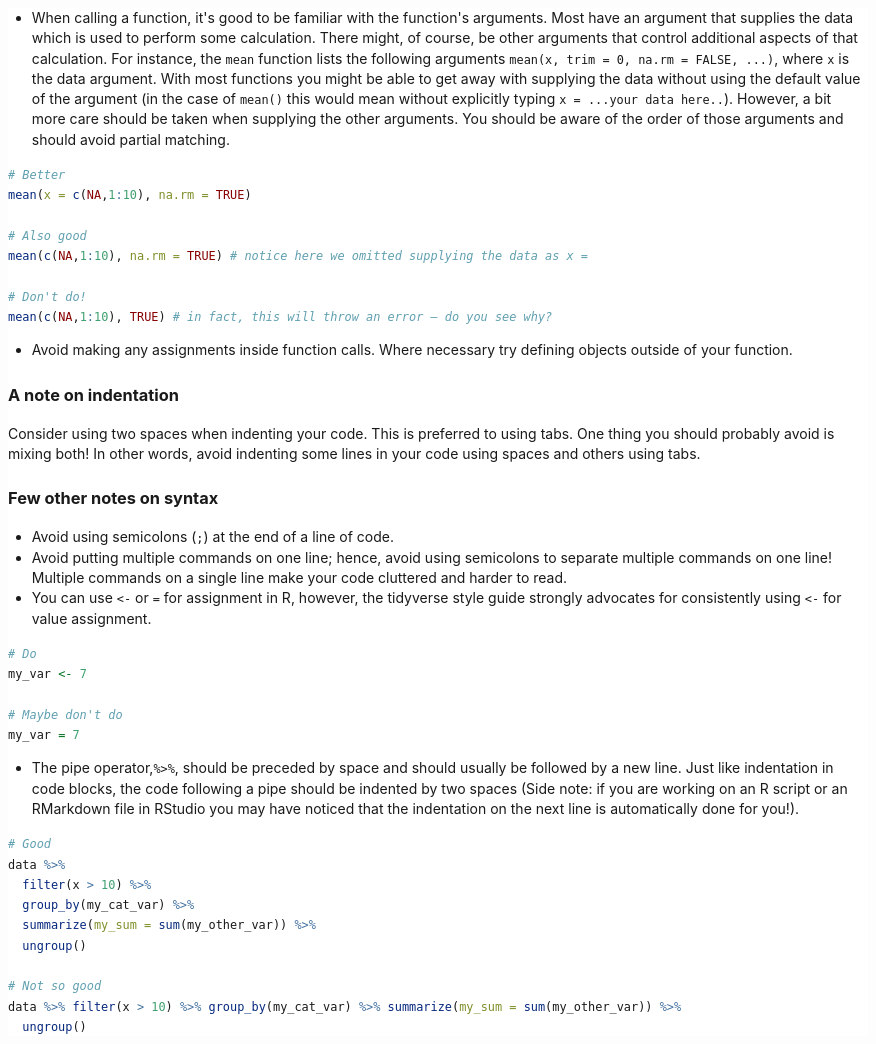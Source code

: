   - When calling a function, it's good to be familiar with the function's arguments. Most have an argument that supplies the data which is used to perform some calculation. There might, of course, be other arguments that control additional aspects of that calculation. For instance, the `mean` function lists the following arguments `mean(x, trim = 0, na.rm = FALSE, ...)`, where `x` is the data argument. With most functions you might be able to get away with supplying the data without using the default value of the argument (in the case of `mean()` this would mean without explicitly typing `x = ...your data here..`). However, a bit more care should be taken when supplying the other arguments. You should be aware of the order of those arguments and should avoid partial matching.  
  

```r
# Better
mean(x = c(NA,1:10), na.rm = TRUE)

# Also good
mean(c(NA,1:10), na.rm = TRUE) # notice here we omitted supplying the data as x =

# Don't do! 
mean(c(NA,1:10), TRUE) # in fact, this will throw an error — do you see why?
```
  - Avoid making any assignments inside function calls. Where necessary try defining objects outside of your function.  
  


### A note on indentation

Consider using two spaces when indenting your code. This is preferred to using tabs. One thing you should probably avoid is mixing both! In other words, avoid indenting some lines in your code using spaces and others using tabs. 

### Few other notes on syntax

  - Avoid using semicolons (`;`) at the end of a line of code. 
  - Avoid putting multiple commands on one line; hence, avoid using semicolons to separate multiple commands on one line! Multiple commands on a single line make your code cluttered and harder to read. 
  - You can use `<-` or `=` for assignment in R, however, the tidyverse style guide strongly advocates for consistently using `<-` for value assignment.

```r
# Do
my_var <- 7

# Maybe don't do
my_var = 7
```
  - The pipe operator,` %>% `, should be preceded by space and should usually be followed by a new line. Just like indentation in code blocks, the code following a pipe should be indented by two spaces (Side note: if you are working on an R script or an RMarkdown file in RStudio you may have noticed that the indentation on the next line is automatically done for you!).  
  

```r
# Good
data %>%
  filter(x > 10) %>% 
  group_by(my_cat_var) %>% 
  summarize(my_sum = sum(my_other_var)) %>% 
  ungroup()

# Not so good
data %>% filter(x > 10) %>% group_by(my_cat_var) %>% summarize(my_sum = sum(my_other_var)) %>% 
  ungroup()

```